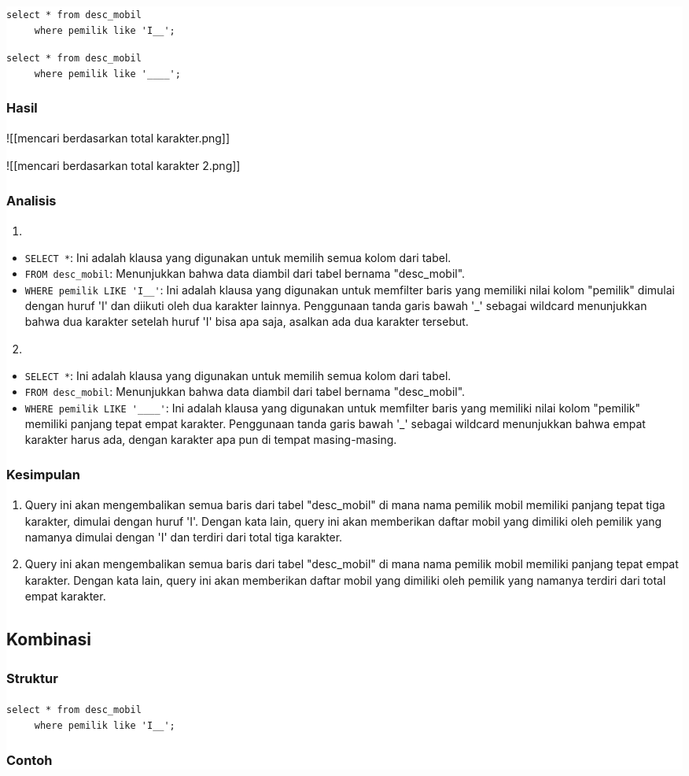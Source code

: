 ```mysql
select * from desc_mobil
     where pemilik like 'I__';
```

```mysql
select * from desc_mobil
     where pemilik like '____';
```
### Hasil

![[mencari berdasarkan total karakter.png]]

![[mencari berdasarkan total karakter 2.png]]
### Analisis
1. 
- `SELECT *`: Ini adalah klausa yang digunakan untuk memilih semua kolom dari tabel.
- `FROM desc_mobil`: Menunjukkan bahwa data diambil dari tabel bernama "desc_mobil".
- `WHERE pemilik LIKE 'I__'`: Ini adalah klausa yang digunakan untuk memfilter baris yang memiliki nilai kolom "pemilik" dimulai dengan huruf 'I' dan diikuti oleh dua karakter lainnya. Penggunaan tanda garis bawah '_' sebagai wildcard menunjukkan bahwa dua karakter setelah huruf 'I' bisa apa saja, asalkan ada dua karakter tersebut.

2. 
- `SELECT *`: Ini adalah klausa yang digunakan untuk memilih semua kolom dari tabel.
- `FROM desc_mobil`: Menunjukkan bahwa data diambil dari tabel bernama "desc_mobil".
- `WHERE pemilik LIKE '____'`: Ini adalah klausa yang digunakan untuk memfilter baris yang memiliki nilai kolom "pemilik" memiliki panjang tepat empat karakter. Penggunaan tanda garis bawah '_' sebagai wildcard menunjukkan bahwa empat karakter harus ada, dengan karakter apa pun di tempat masing-masing.


### Kesimpulan
1. Query ini akan mengembalikan semua baris dari tabel "desc_mobil" di mana nama pemilik mobil memiliki panjang tepat tiga karakter, dimulai dengan huruf 'I'. Dengan kata lain, query ini akan memberikan daftar mobil yang dimiliki oleh pemilik yang namanya dimulai dengan 'I' dan terdiri dari total tiga karakter.

2. Query ini akan mengembalikan semua baris dari tabel "desc_mobil" di mana nama pemilik mobil memiliki panjang tepat empat karakter. Dengan kata lain, query ini akan memberikan daftar mobil yang dimiliki oleh pemilik yang namanya terdiri dari total empat karakter.

## Kombinasi

### Struktur

```mysql
select * from desc_mobil
     where pemilik like 'I__';
```

### Contoh
